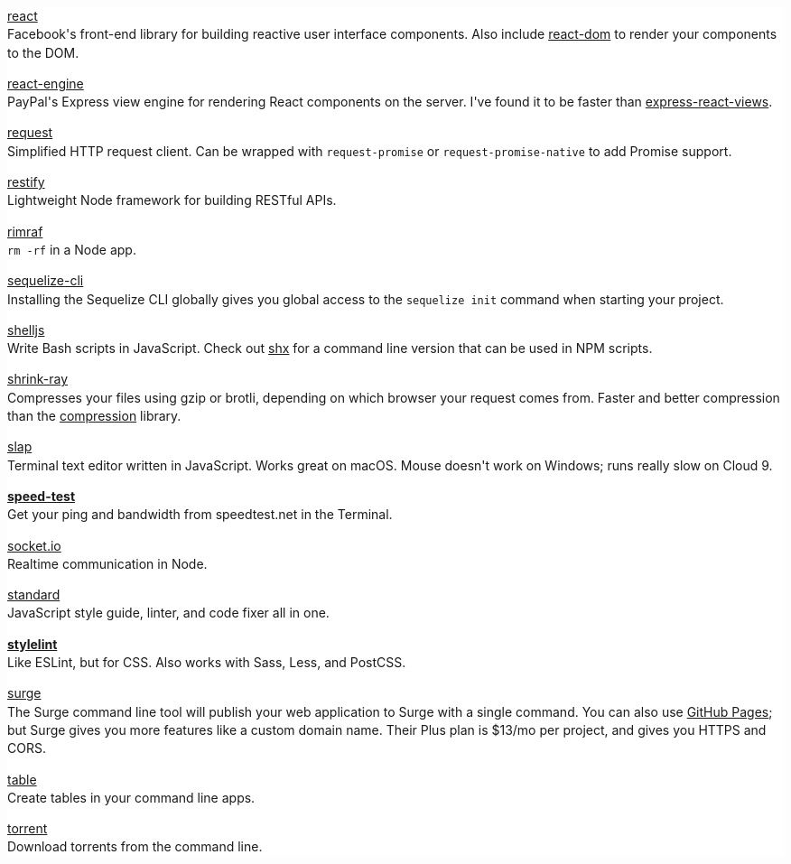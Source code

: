 [react](https://www.npmjs.com/package/react)  
Facebook's front-end library for building reactive user interface components. Also include [react-dom](https://www.npmjs.com/package/react-dom) to render your components to the DOM.  

[react-engine](https://www.npmjs.com/package/react-engine)  
PayPal's Express view engine for rendering React components on the server. I've found it to be faster than [express-react-views](https://www.npmjs.com/package/express-react-views).  

[request](https://www.npmjs.com/package/request)  
Simplified HTTP request client. Can be wrapped with `request-promise` or `request-promise-native` to add Promise support.  

[restify](https://www.npmjs.com/package/restify)  
Lightweight Node framework for building RESTful APIs.  

[rimraf](https://www.npmjs.com/package/rimraf)  
`rm -rf` in a Node app.  

[sequelize-cli](https://www.npmjs.com/package/sequelize-cli)  
Installing the Sequelize CLI globally gives you global access to the `sequelize init` command when starting your project.  

[shelljs](https://www.npmjs.com/package/shelljs)  
Write Bash scripts in JavaScript. Check out [shx](https://www.npmjs.com/package/shx) for a command line version that can be used in NPM scripts.  

[shrink-ray](https://www.npmjs.com/package/shrink-ray)  
Compresses your files using gzip or brotli, depending on which browser your request comes from. Faster and better compression than the [compression](https://www.npmjs.com/package/compression) library.  

[slap](https://www.npmjs.com/package/slap)  
Terminal text editor written in JavaScript. Works great on macOS. Mouse doesn't work on Windows; runs really slow on Cloud 9.  

**[speed-test](https://www.npmjs.com/package/speed-test)**  
Get your ping and bandwidth from speedtest.net in the Terminal.  

[socket.io](https://www.npmjs.com/package/socket.io)  
Realtime communication in Node.  

[standard](https://www.npmjs.com/package/standard)  
JavaScript style guide, linter, and code fixer all in one.  

**[stylelint](https://www.npmjs.com/package/stylelint)**  
Like ESLint, but for CSS. Also works with Sass, Less, and PostCSS.  

[surge](https://www.npmjs.com/package/surge)  
The Surge command line tool will publish your web application to Surge with a single command. You can also use [GitHub Pages](https://pages.github.com/); but Surge gives you more features like a custom domain name. Their Plus plan is $13/mo per project, and gives you HTTPS and CORS.  

[table](https://www.npmjs.com/package/table)  
Create tables in your command line apps.  

[torrent](https://www.npmjs.com/package/torrent)  
Download torrents from the command line.  
